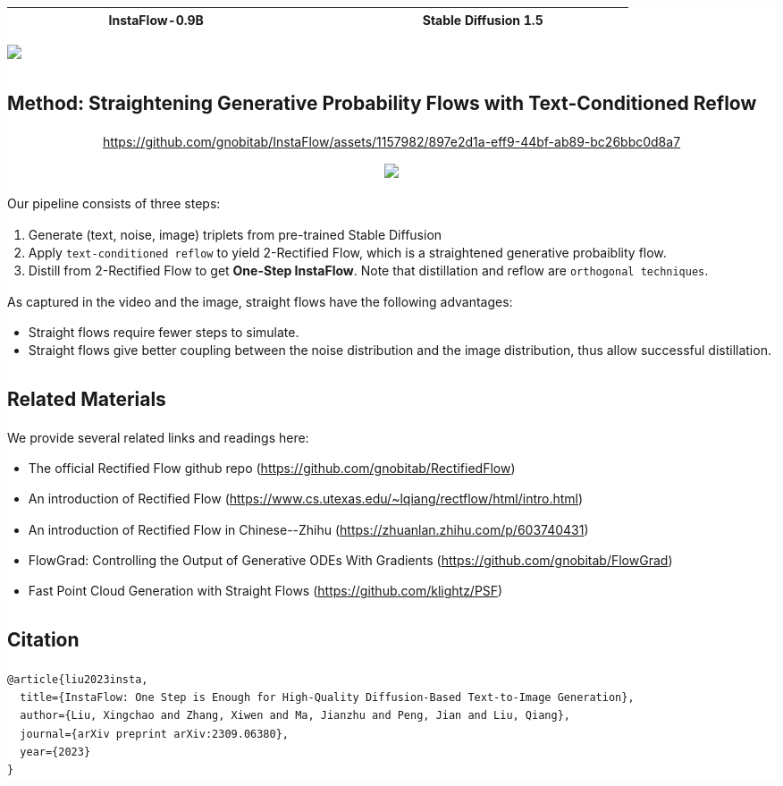 | &emsp; &emsp; &emsp; &emsp; &emsp; &emsp;   InstaFlow-0.9B &emsp; &emsp; &emsp; &emsp; &emsp; &emsp; &emsp;|  &emsp; &emsp; &emsp; &emsp; &emsp; &emsp;  Stable Diffusion 1.5 &emsp; &emsp; &emsp; &emsp; &emsp;|
|:-:|:-:|


![](github_misc/comparison.gif)

## Method: Straightening Generative Probability Flows with Text-Conditioned Reflow

<div align="center">


https://github.com/gnobitab/InstaFlow/assets/1157982/897e2d1a-eff9-44bf-ab89-bc26bbc0d8a7

 
</div>

<p align="middle">
  <img src='github_misc/method_new.jpg' width='550'>
</p>

Our pipeline consists of three steps:

1. Generate (text, noise, image) triplets from pre-trained Stable Diffusion
2. Apply ```text-conditioned reflow``` to yield 2-Rectified Flow, which is a straightened generative probaiblity flow.
3. Distill from 2-Rectified Flow to get **One-Step InstaFlow**. Note that distillation and reflow are ```orthogonal techniques```.

As captured in the video and the image, straight flows have the following advantages:

* Straight flows require fewer steps to simulate.
* Straight flows give better coupling between the noise distribution and the image distribution, thus allow successful distillation.



## Related Materials

We provide several related links and readings here:

* The official Rectified Flow github repo (https://github.com/gnobitab/RectifiedFlow)

* An introduction of Rectified Flow (https://www.cs.utexas.edu/~lqiang/rectflow/html/intro.html)

* An introduction of Rectified Flow in Chinese--Zhihu (https://zhuanlan.zhihu.com/p/603740431)

* FlowGrad: Controlling the Output of Generative ODEs With Gradients (https://github.com/gnobitab/FlowGrad)

* Fast Point Cloud Generation with Straight Flows (https://github.com/klightz/PSF)

## Citation

```
@article{liu2023insta,
  title={InstaFlow: One Step is Enough for High-Quality Diffusion-Based Text-to-Image Generation},
  author={Liu, Xingchao and Zhang, Xiwen and Ma, Jianzhu and Peng, Jian and Liu, Qiang},
  journal={arXiv preprint arXiv:2309.06380},
  year={2023}
}
```
